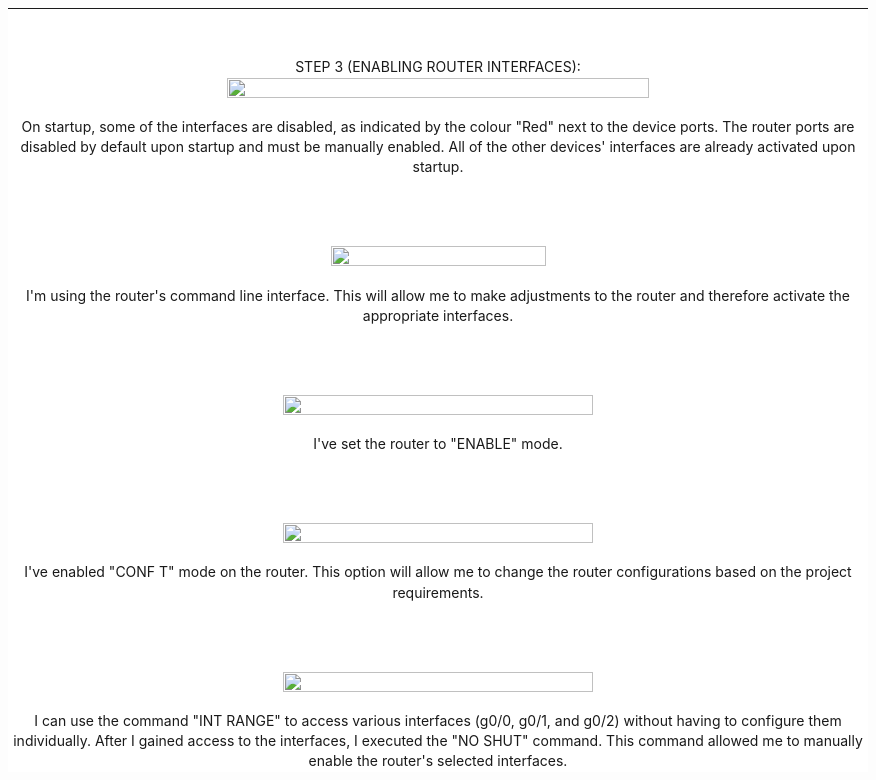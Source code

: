 
<hr width="100%" size="2">

<br />

<p align="center"> 
STEP 3 (ENABLING ROUTER INTERFACES): <br/>
<img src="https://i.imgur.com/SDEVZUi.png" height="70%" width="70%"/> </p>


<p align="center">On startup, some of the interfaces are disabled, as indicated by the colour "Red" next to the device ports. The router ports are disabled by default upon startup and must be manually enabled. All of the other devices' interfaces are already activated upon startup.</p>


<br />
<br />

<p align="center"> 
<img src="https://i.imgur.com/X9ulCI3.png" height="50%" width="50%"/> </p>


<p align="center">I'm using the router's command line interface. This will allow me to make adjustments to the router and therefore activate the appropriate interfaces.</p>


<br />
<br />

<p align="center"> 
<img src="https://i.imgur.com/VZy1Cbk.png" height="60%" width="60%"/> </p>


<p align="center">I've set the router to "ENABLE" mode.</p>


<br />
<br />

<p align="center"> 
<img src="https://i.imgur.com/4GeiQJR.png" height="60%" width="60%"/> </p>


<p align="center">I've enabled "CONF T" mode on the router. This option will allow me to change the router configurations based on the project requirements.</p>


<br />
<br />

<p align="center"> 
<img src="https://i.imgur.com/8yVcmjT.png" height="60%" width="60%"/> </p>


<p align="center">I can use the command "INT RANGE" to access various interfaces (g0/0, g0/1, and g0/2) without having to configure them individually. After I gained access to the interfaces, I executed the "NO SHUT" command. This command allowed me to manually enable the router's selected interfaces.</p>

